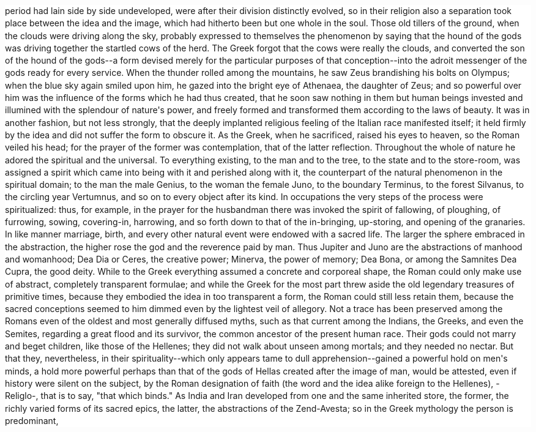 period had lain side by side undeveloped, were after their division
distinctly evolved, so in their religion also a separation took
place between the idea and the image, which had hitherto been but
one whole in the soul.  Those old tillers of the ground, when the
clouds were driving along the sky, probably expressed to themselves
the phenomenon by saying that the hound of the gods was driving
together the startled cows of the herd.  The Greek forgot that the
cows were really the clouds, and converted the son of the hound
of the gods--a form devised merely for the particular purposes of
that conception--into the adroit messenger of the gods ready for
every service.  When the thunder rolled among the mountains, he
saw Zeus brandishing his bolts on Olympus; when the blue sky again
smiled upon him, he gazed into the bright eye of Athenaea, the
daughter of Zeus; and so powerful over him was the influence of the
forms which he had thus created, that he soon saw nothing in them
but human beings invested and illumined with the splendour of
nature's power, and freely formed and transformed them according to
the laws of beauty.  It was in another fashion, but not less strongly,
that the deeply implanted religious feeling of the Italian race
manifested itself; it held firmly by the idea and did not suffer
the form to obscure it.  As the Greek, when he sacrificed, raised
his eyes to heaven, so the Roman veiled his head; for the prayer
of the former was contemplation, that of the latter reflection.
Throughout the whole of nature he adored the spiritual and the
universal.  To everything existing, to the man and to the tree, to
the state and to the store-room, was assigned a spirit which came
into being with it and perished along with it, the counterpart of
the natural phenomenon in the spiritual domain; to the man the male
Genius, to the woman the female Juno, to the boundary Terminus,
to the forest Silvanus, to the circling year Vertumnus, and so on
to every object after its kind.  In occupations the very steps of
the process were spiritualized: thus, for example, in the prayer
for the husbandman there was invoked the spirit of fallowing, of
ploughing, of furrowing, sowing, covering-in, harrowing, and so
forth down to that of the in-bringing, up-storing, and opening of
the granaries.  In like manner marriage, birth, and every other
natural event were endowed with a sacred life.  The larger the
sphere embraced in the abstraction, the higher rose the god and the
reverence paid by man.  Thus Jupiter and Juno are the abstractions
of manhood and womanhood; Dea Dia or Ceres, the creative power;
Minerva, the power of memory; Dea Bona, or among the Samnites
Dea Cupra, the good deity.  While to the Greek everything assumed
a concrete and corporeal shape, the Roman could only make use of
abstract, completely transparent formulae; and while the Greek for
the most part threw aside the old legendary treasures of primitive
times, because they embodied the idea in too transparent a form, the
Roman could still less retain them, because the sacred conceptions
seemed to him dimmed even by the lightest veil of allegory.  Not
a trace has been preserved among the Romans even of the oldest and
most generally diffused myths, such as that current among the Indians,
the Greeks, and even the Semites, regarding a great flood and its
survivor, the common ancestor of the present human race.  Their
gods could not marry and beget children, like those of the Hellenes;
they did not walk about unseen among mortals; and they needed no
nectar.  But that they, nevertheless, in their spirituality--which
only appears tame to dull apprehension--gained a powerful hold on
men's minds, a hold more powerful perhaps than that of the gods of
Hellas created after the image of man, would be attested, even if
history were silent on the subject, by the Roman designation of faith
(the word and the idea alike foreign to the Hellenes), -Religlo-,
that is to say, "that which binds." As India and Iran developed from
one and the same inherited store, the former, the richly varied
forms of its sacred epics, the latter, the abstractions of the
Zend-Avesta; so in the Greek mythology the person is predominant,